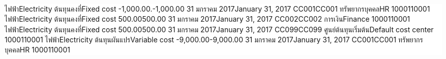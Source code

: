 <td><span data-ttu-id="c0b5e-324">ไฟฟ้า</span><span class="sxs-lookup"><span data-stu-id="c0b5e-324">Electricity</span></span></td>
<td><span data-ttu-id="c0b5e-325">ต้นทุนคงที่</span><span class="sxs-lookup"><span data-stu-id="c0b5e-325">Fixed cost</span></span></td>
<td><span data-ttu-id="c0b5e-326">-1,000.00.</span><span class="sxs-lookup"><span data-stu-id="c0b5e-326">-1,000.00</span></span></td>
<td><span data-ttu-id="c0b5e-327">31 มกราคม 2017</span><span class="sxs-lookup"><span data-stu-id="c0b5e-327">January 31, 2017</span></span></td>
</tr>
<tr>
<td><span data-ttu-id="c0b5e-328">CC001</span><span class="sxs-lookup"><span data-stu-id="c0b5e-328">CC001</span></span></td>
<td><span data-ttu-id="c0b5e-329">ทรัพยากรบุคคล</span><span class="sxs-lookup"><span data-stu-id="c0b5e-329">HR</span></span></td>
<td><span data-ttu-id="c0b5e-330">10001</span><span class="sxs-lookup"><span data-stu-id="c0b5e-330">10001</span></span></td>
<td><span data-ttu-id="c0b5e-331">ไฟฟ้า</span><span class="sxs-lookup"><span data-stu-id="c0b5e-331">Electricity</span></span></td>
<td><span data-ttu-id="c0b5e-332">ต้นทุนคงที่</span><span class="sxs-lookup"><span data-stu-id="c0b5e-332">Fixed cost</span></span></td>
<td><span data-ttu-id="c0b5e-333">500.00</span><span class="sxs-lookup"><span data-stu-id="c0b5e-333">500.00</span></span></td>
<td><span data-ttu-id="c0b5e-334">31 มกราคม 2017</span><span class="sxs-lookup"><span data-stu-id="c0b5e-334">January 31, 2017</span></span></td>
</tr>
<tr>
<td><span data-ttu-id="c0b5e-335">CC002</span><span class="sxs-lookup"><span data-stu-id="c0b5e-335">CC002</span></span></td>
<td><span data-ttu-id="c0b5e-336">การเงิน</span><span class="sxs-lookup"><span data-stu-id="c0b5e-336">Finance</span></span></td>
<td><span data-ttu-id="c0b5e-337">10001</span><span class="sxs-lookup"><span data-stu-id="c0b5e-337">10001</span></span></td>
<td><span data-ttu-id="c0b5e-338">ไฟฟ้า</span><span class="sxs-lookup"><span data-stu-id="c0b5e-338">Electricity</span></span></td>
<td><span data-ttu-id="c0b5e-339">ต้นทุนคงที่</span><span class="sxs-lookup"><span data-stu-id="c0b5e-339">Fixed cost</span></span></td>
<td><span data-ttu-id="c0b5e-340">500.00</span><span class="sxs-lookup"><span data-stu-id="c0b5e-340">500.00</span></span></td>
<td><span data-ttu-id="c0b5e-341">31 มกราคม 2017</span><span class="sxs-lookup"><span data-stu-id="c0b5e-341">January 31, 2017</span></span></td>
</tr>
<tr>
<td><span data-ttu-id="c0b5e-342">CC099</span><span class="sxs-lookup"><span data-stu-id="c0b5e-342">CC099</span></span></td>
<td><span data-ttu-id="c0b5e-343">ศูนย์ต้นทุนเริ่มต้น</span><span class="sxs-lookup"><span data-stu-id="c0b5e-343">Default cost center</span></span></td>
<td><span data-ttu-id="c0b5e-344">10001</span><span class="sxs-lookup"><span data-stu-id="c0b5e-344">10001</span></span></td>
<td><span data-ttu-id="c0b5e-345">ไฟฟ้า</span><span class="sxs-lookup"><span data-stu-id="c0b5e-345">Electricity</span></span></td>
<td><span data-ttu-id="c0b5e-346">ต้นทุนผันแปร</span><span class="sxs-lookup"><span data-stu-id="c0b5e-346">Variable cost</span></span></td>
<td><span data-ttu-id="c0b5e-347">-9,000.00</span><span class="sxs-lookup"><span data-stu-id="c0b5e-347">-9,000.00</span></span></td>
<td><span data-ttu-id="c0b5e-348">31 มกราคม 2017</span><span class="sxs-lookup"><span data-stu-id="c0b5e-348">January 31, 2017</span></span></td>
</tr>
<tr>
<td><span data-ttu-id="c0b5e-349">CC001</span><span class="sxs-lookup"><span data-stu-id="c0b5e-349">CC001</span></span></td>
<td><span data-ttu-id="c0b5e-350">ทรัพยากรบุคคล</span><span class="sxs-lookup"><span data-stu-id="c0b5e-350">HR</span></span></td>
<td><span data-ttu-id="c0b5e-351">10001</span><span class="sxs-lookup"><span data-stu-id="c0b5e-351">10001</span></span></td>